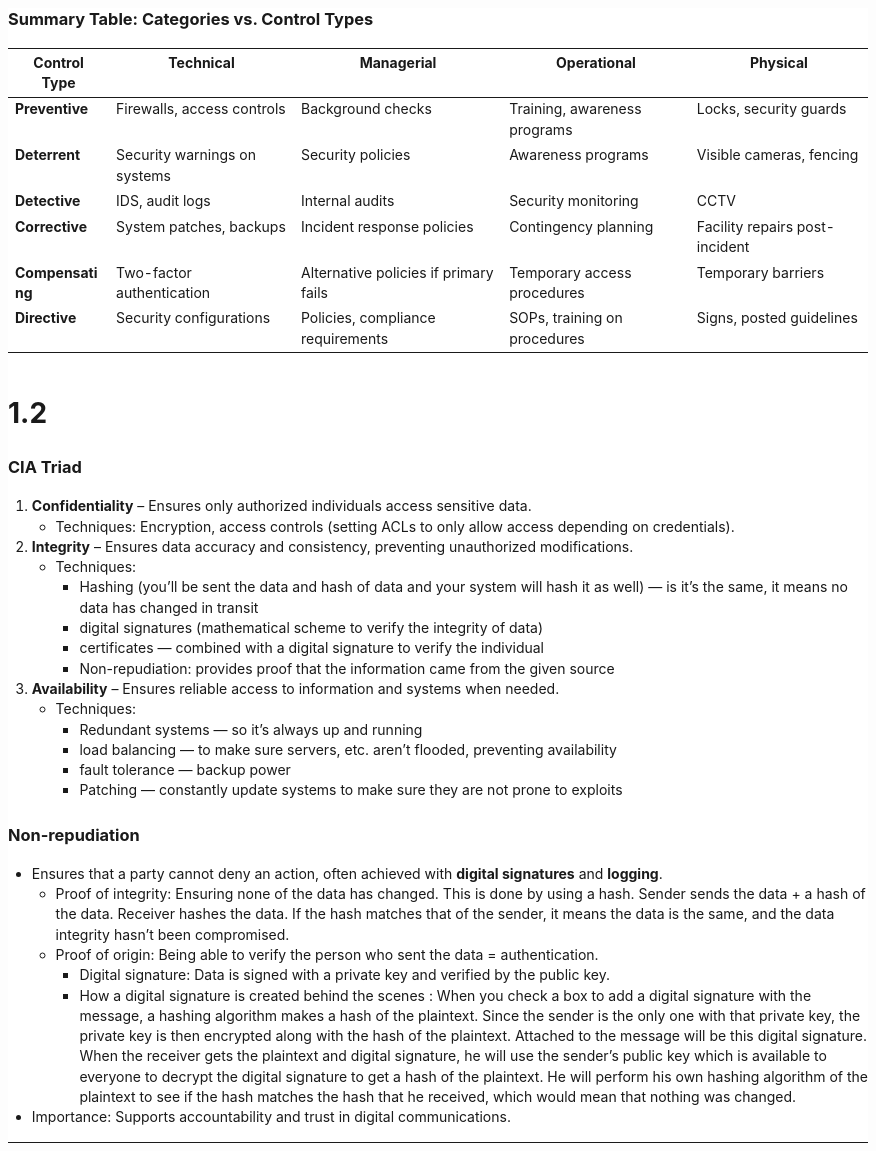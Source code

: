 
### Summary Table: Categories vs. Control Types

| **Control Type** | **Technical** | **Managerial** | **Operational** | **Physical** |
| --- | --- | --- | --- | --- |
| **Preventive** | Firewalls, access controls | Background checks | Training, awareness programs | Locks, security guards |
| **Deterrent** | Security warnings on systems | Security policies | Awareness programs | Visible cameras, fencing |
| **Detective** | IDS, audit logs | Internal audits | Security monitoring | CCTV |
| **Corrective** | System patches, backups | Incident response policies | Contingency planning | Facility repairs post-incident |
| **Compensating** | Two-factor authentication | Alternative policies if primary fails | Temporary access procedures | Temporary barriers |
| **Directive** | Security configurations | Policies, compliance requirements | SOPs, training on procedures | Signs, posted guidelines |

# 1.2

### CIA Triad

1. **Confidentiality** – Ensures only authorized individuals access sensitive data.
    - Techniques: Encryption, access controls (setting ACLs to only allow access depending on credentials).
2. **Integrity** – Ensures data accuracy and consistency, preventing unauthorized modifications.
    - Techniques:
        - Hashing (you’ll be sent the data and hash of data and your system will hash it as well) — is it’s the same, it means no data has changed in transit
        - digital signatures (mathematical scheme to verify the integrity of data)
        - certificates — combined with a digital signature to verify the individual
        - Non-repudiation: provides proof that the information came from the given source
3. **Availability** – Ensures reliable access to information and systems when needed.
    - Techniques:
        - Redundant systems — so it’s always up and running
        - load balancing — to make sure servers, etc. aren’t flooded, preventing availability
        - fault tolerance — backup power
        - Patching — constantly update systems to make sure they are not prone to exploits

### Non-repudiation

- Ensures that a party cannot deny an action, often achieved with **digital signatures** and **logging**.
    - Proof of integrity: Ensuring none of the data has changed. This is done by using a hash. Sender sends the data + a hash of the data. Receiver hashes the data. If the hash matches that of the sender, it means the data is the same, and the data integrity hasn’t been compromised.
    - Proof of origin: Being able to verify the person who sent the data = authentication.
        - Digital signature: Data is signed with a private key and verified by the public key.
        - How a digital signature is created behind the scenes : When you check a box to add a digital signature with the message, a hashing algorithm makes a hash of the plaintext. Since the sender is the only one with that private key, the private key is then encrypted along with the hash of the plaintext. Attached to the message will be this digital signature. When the receiver gets the plaintext and digital signature, he will use the sender’s public key which is available to everyone to decrypt the digital signature to get a hash of the plaintext. He will perform his own hashing algorithm of the plaintext to see if the hash matches the hash that he received, which would mean that nothing was changed.
- Importance: Supports accountability and trust in digital communications.

---